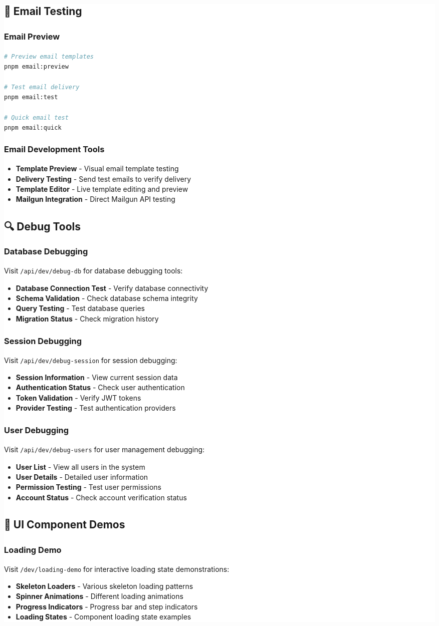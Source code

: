 ## 📧 Email Testing

### Email Preview
```bash
# Preview email templates
pnpm email:preview

# Test email delivery
pnpm email:test

# Quick email test
pnpm email:quick
```

### Email Development Tools
- **Template Preview** - Visual email template testing
- **Delivery Testing** - Send test emails to verify delivery
- **Template Editor** - Live template editing and preview
- **Mailgun Integration** - Direct Mailgun API testing

## 🔍 Debug Tools

### Database Debugging
Visit `/api/dev/debug-db` for database debugging tools:
- **Database Connection Test** - Verify database connectivity
- **Schema Validation** - Check database schema integrity
- **Query Testing** - Test database queries
- **Migration Status** - Check migration history

### Session Debugging
Visit `/api/dev/debug-session` for session debugging:
- **Session Information** - View current session data
- **Authentication Status** - Check user authentication
- **Token Validation** - Verify JWT tokens
- **Provider Testing** - Test authentication providers

### User Debugging
Visit `/api/dev/debug-users` for user management debugging:
- **User List** - View all users in the system
- **User Details** - Detailed user information
- **Permission Testing** - Test user permissions
- **Account Status** - Check account verification status

## 🎨 UI Component Demos

### Loading Demo
Visit `/dev/loading-demo` for interactive loading state demonstrations:
- **Skeleton Loaders** - Various skeleton loading patterns
- **Spinner Animations** - Different loading animations
- **Progress Indicators** - Progress bar and step indicators
- **Loading States** - Component loading state examples
